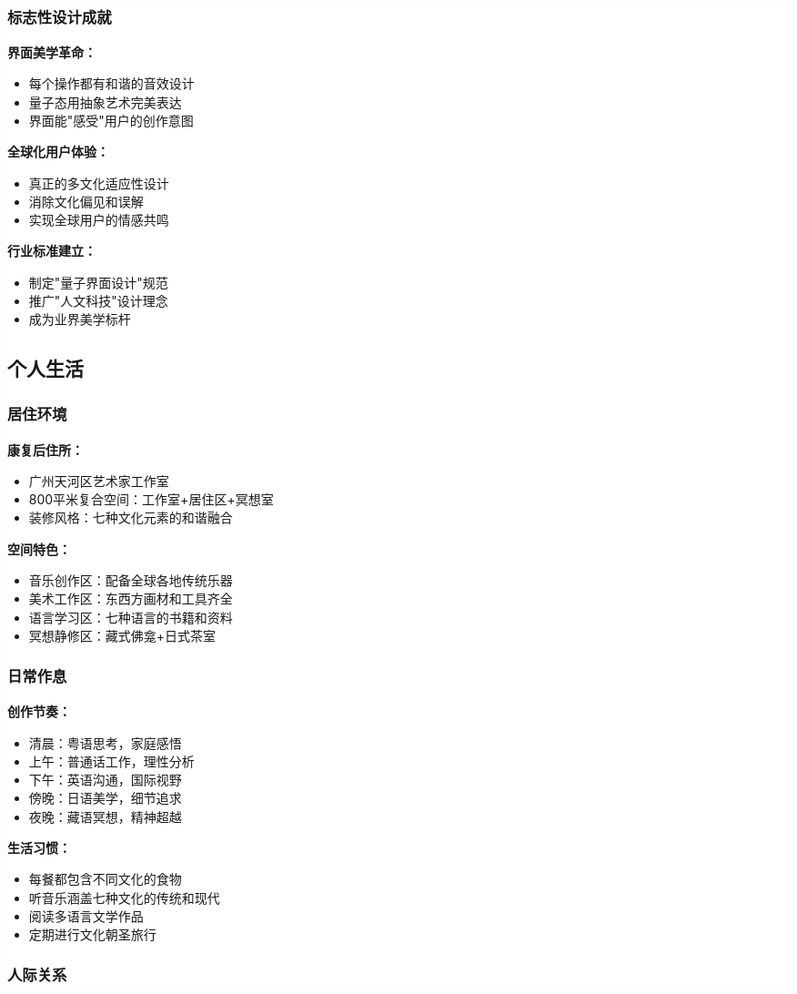 ### 标志性设计成就

**界面美学革命：**

- 每个操作都有和谐的音效设计
- 量子态用抽象艺术完美表达
- 界面能"感受"用户的创作意图

**全球化用户体验：**

- 真正的多文化适应性设计
- 消除文化偏见和误解
- 实现全球用户的情感共鸣

**行业标准建立：**

- 制定"量子界面设计"规范
- 推广"人文科技"设计理念
- 成为业界美学标杆

## 个人生活

### 居住环境

**康复后住所：**

- 广州天河区艺术家工作室
- 800平米复合空间：工作室+居住区+冥想室
- 装修风格：七种文化元素的和谐融合

**空间特色：**

- 音乐创作区：配备全球各地传统乐器
- 美术工作区：东西方画材和工具齐全
- 语言学习区：七种语言的书籍和资料
- 冥想静修区：藏式佛龛+日式茶室

### 日常作息

**创作节奏：**

- 清晨：粤语思考，家庭感悟
- 上午：普通话工作，理性分析
- 下午：英语沟通，国际视野
- 傍晚：日语美学，细节追求
- 夜晚：藏语冥想，精神超越

**生活习惯：**

- 每餐都包含不同文化的食物
- 听音乐涵盖七种文化的传统和现代
- 阅读多语言文学作品
- 定期进行文化朝圣旅行

### 人际关系
